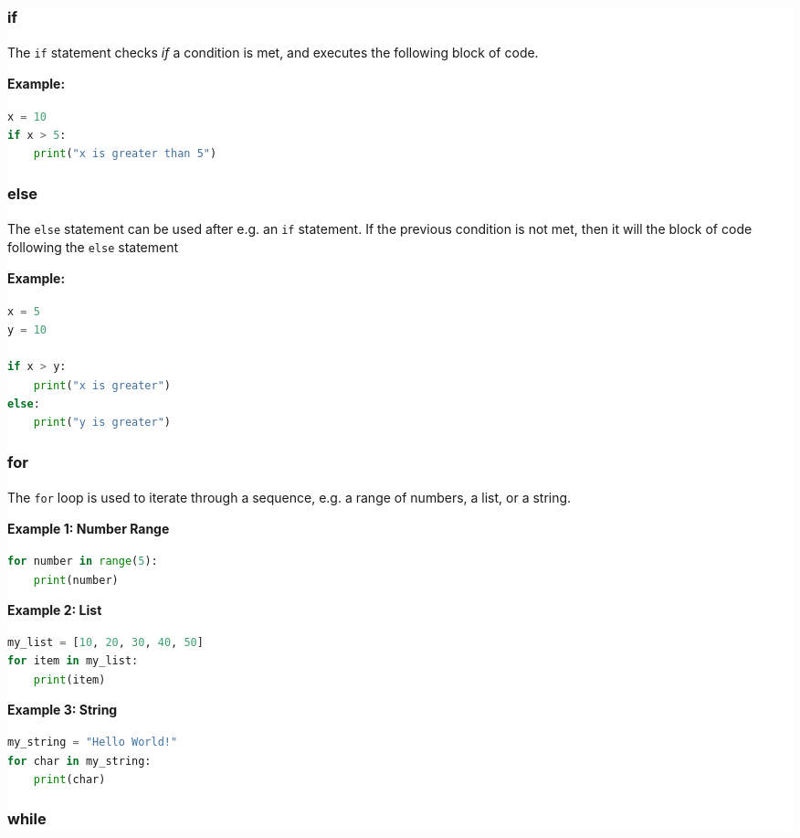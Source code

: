 ### if

The `if` statement checks *if* a condition is met, and executes the following block of code.

**Example:**

```python
x = 10
if x > 5:
    print("x is greater than 5")
```

### else

The `else` statement can be used after e.g. an `if` statement. If the previous condition is not met, then it will the block of code following the `else` statement

**Example:**

```python
x = 5
y = 10

if x > y:
    print("x is greater")
else:
    print("y is greater")
```

### for

The `for` loop is used to iterate through a sequence, e.g. a range of numbers, a list, or a string. 

**Example 1: Number Range**

```python
for number in range(5):
    print(number)
```

**Example 2: List**

```python
my_list = [10, 20, 30, 40, 50]
for item in my_list:
    print(item)
```

**Example 3: String**

```python
my_string = "Hello World!"
for char in my_string:
    print(char)
```

### while

